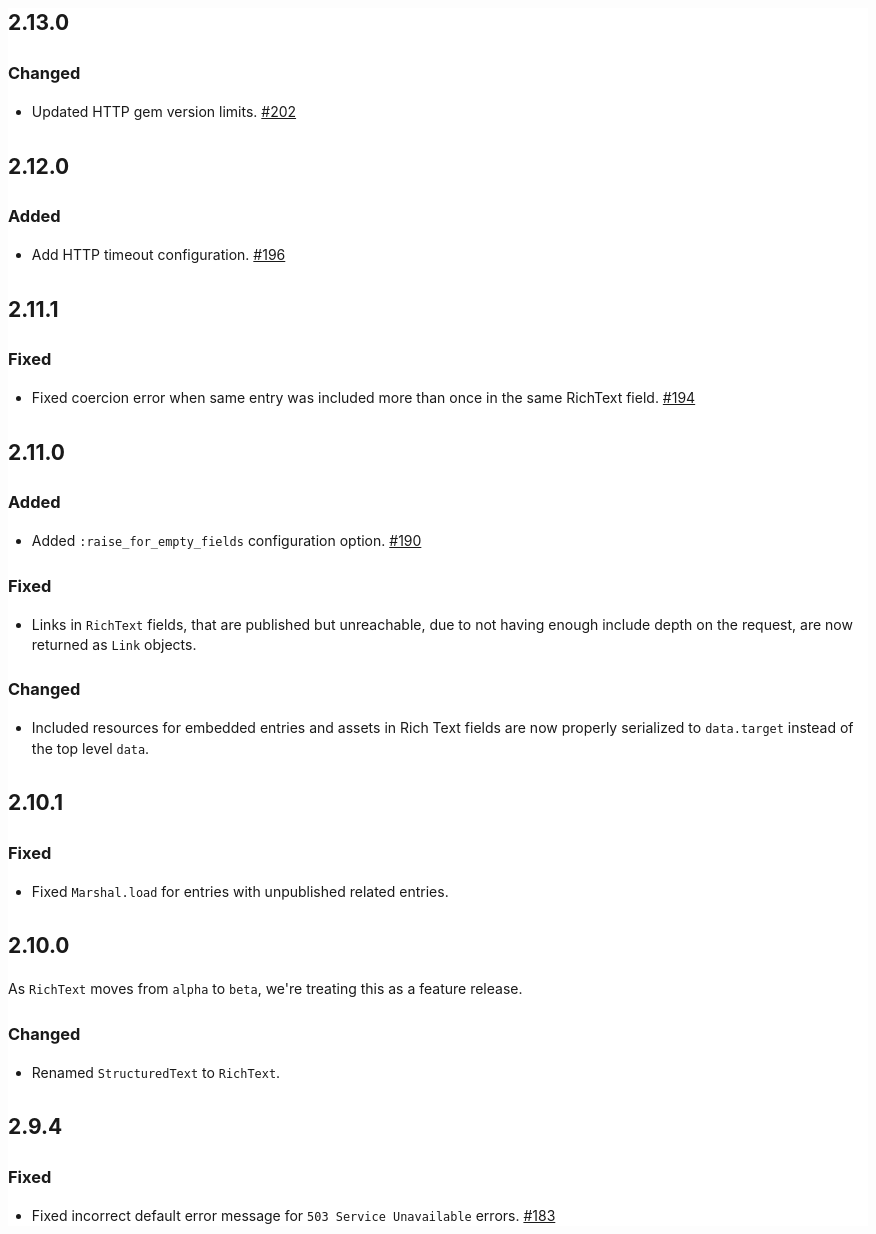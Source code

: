 ## 2.13.0
### Changed
* Updated HTTP gem version limits. [#202](https://github.com/contentful/contentful.rb/pull/202)

## 2.12.0
### Added
* Add HTTP timeout configuration. [#196](https://github.com/contentful/contentful.rb/pull/196)

## 2.11.1
### Fixed
* Fixed coercion error when same entry was included more than once in the same RichText field. [#194](https://github.com/contentful/contentful.rb/pull/194)

## 2.11.0
### Added
* Added `:raise_for_empty_fields` configuration option. [#190](https://github.com/contentful/contentful.rb/issues/190)

### Fixed
* Links in `RichText` fields, that are published but unreachable, due to not having enough include depth on the request, are now returned as `Link` objects.

### Changed
* Included resources for embedded entries and assets in Rich Text fields are now properly serialized to `data.target` instead of the top level `data`.

## 2.10.1
### Fixed
* Fixed `Marshal.load` for entries with unpublished related entries.

## 2.10.0

As `RichText` moves from `alpha` to `beta`, we're treating this as a feature release.

### Changed
* Renamed `StructuredText` to `RichText`.

## 2.9.4
### Fixed
* Fixed incorrect default error message for `503 Service Unavailable` errors. [#183](https://github.com/contentful/contentful.rb/issues/183)
